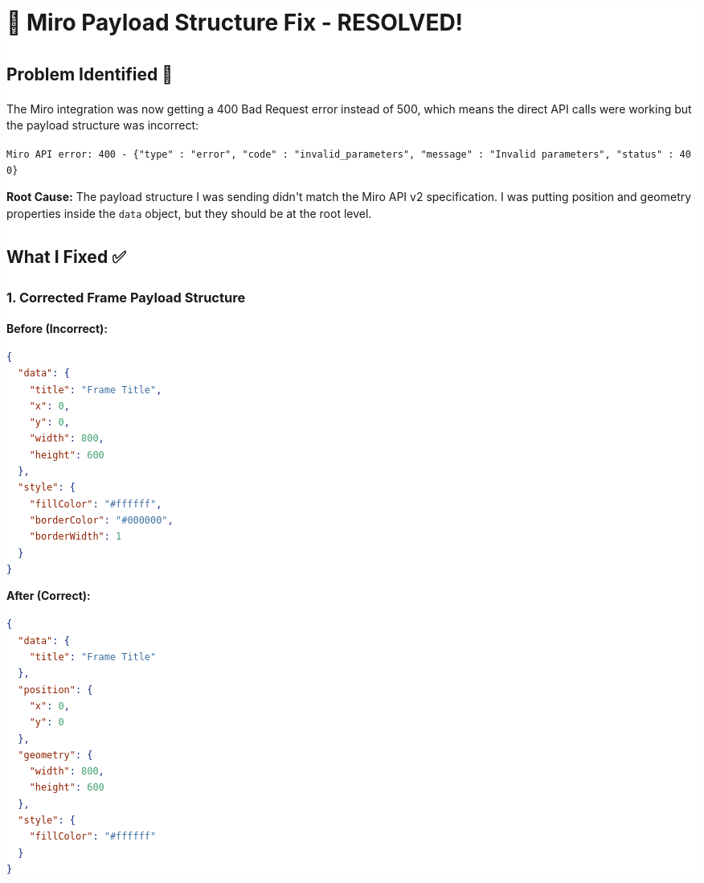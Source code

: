 # 🔧 Miro Payload Structure Fix - RESOLVED!

## **Problem Identified** 🎯

The Miro integration was now getting a 400 Bad Request error instead of 500, which means the direct API calls were working but the payload structure was incorrect:

```
Miro API error: 400 - {"type" : "error", "code" : "invalid_parameters", "message" : "Invalid parameters", "status" : 400}
```

**Root Cause:** The payload structure I was sending didn't match the Miro API v2 specification. I was putting position and geometry properties inside the `data` object, but they should be at the root level.

## **What I Fixed** ✅

### **1. Corrected Frame Payload Structure**

**Before (Incorrect):**
```json
{
  "data": {
    "title": "Frame Title",
    "x": 0,
    "y": 0,
    "width": 800,
    "height": 600
  },
  "style": {
    "fillColor": "#ffffff",
    "borderColor": "#000000",
    "borderWidth": 1
  }
}
```

**After (Correct):**
```json
{
  "data": {
    "title": "Frame Title"
  },
  "position": {
    "x": 0,
    "y": 0
  },
  "geometry": {
    "width": 800,
    "height": 600
  },
  "style": {
    "fillColor": "#ffffff"
  }
}
```

